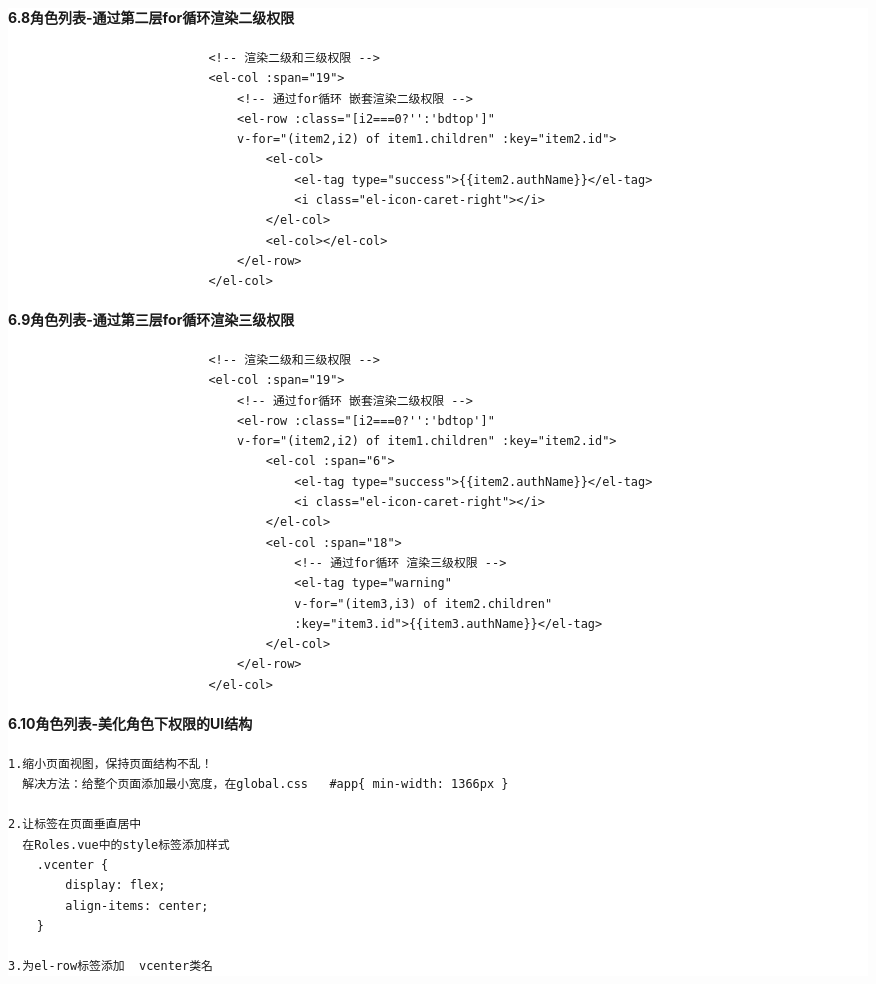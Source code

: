 #### 6.8角色列表-通过第二层for循环渲染二级权限

```vue
							<!-- 渲染二级和三级权限 -->
                            <el-col :span="19">
                                <!-- 通过for循环 嵌套渲染二级权限 -->
                                <el-row :class="[i2===0?'':'bdtop']" 
                                v-for="(item2,i2) of item1.children" :key="item2.id">
                                    <el-col>
                                        <el-tag type="success">{{item2.authName}}</el-tag>
                                        <i class="el-icon-caret-right"></i>
                                    </el-col>
                                    <el-col></el-col>
                                </el-row>
                            </el-col>
```

#### 6.9角色列表-通过第三层for循环渲染三级权限

```vue
							<!-- 渲染二级和三级权限 -->
                            <el-col :span="19">
                                <!-- 通过for循环 嵌套渲染二级权限 -->
                                <el-row :class="[i2===0?'':'bdtop']" 
                                v-for="(item2,i2) of item1.children" :key="item2.id">
                                    <el-col :span="6">
                                        <el-tag type="success">{{item2.authName}}</el-tag>
                                        <i class="el-icon-caret-right"></i>
                                    </el-col>
                                    <el-col :span="18">
                                        <!-- 通过for循环 渲染三级权限 -->
                                        <el-tag type="warning" 
                                        v-for="(item3,i3) of item2.children"
                                        :key="item3.id">{{item3.authName}}</el-tag>
                                    </el-col>
                                </el-row>
                            </el-col>
```

#### 6.10角色列表-美化角色下权限的UI结构

```vue
1.缩小页面视图，保持页面结构不乱！
  解决方法：给整个页面添加最小宽度，在global.css   #app{ min-width: 1366px }

2.让标签在页面垂直居中
  在Roles.vue中的style标签添加样式
   	.vcenter {
        display: flex;
        align-items: center;
    }

3.为el-row标签添加  vcenter类名

```
